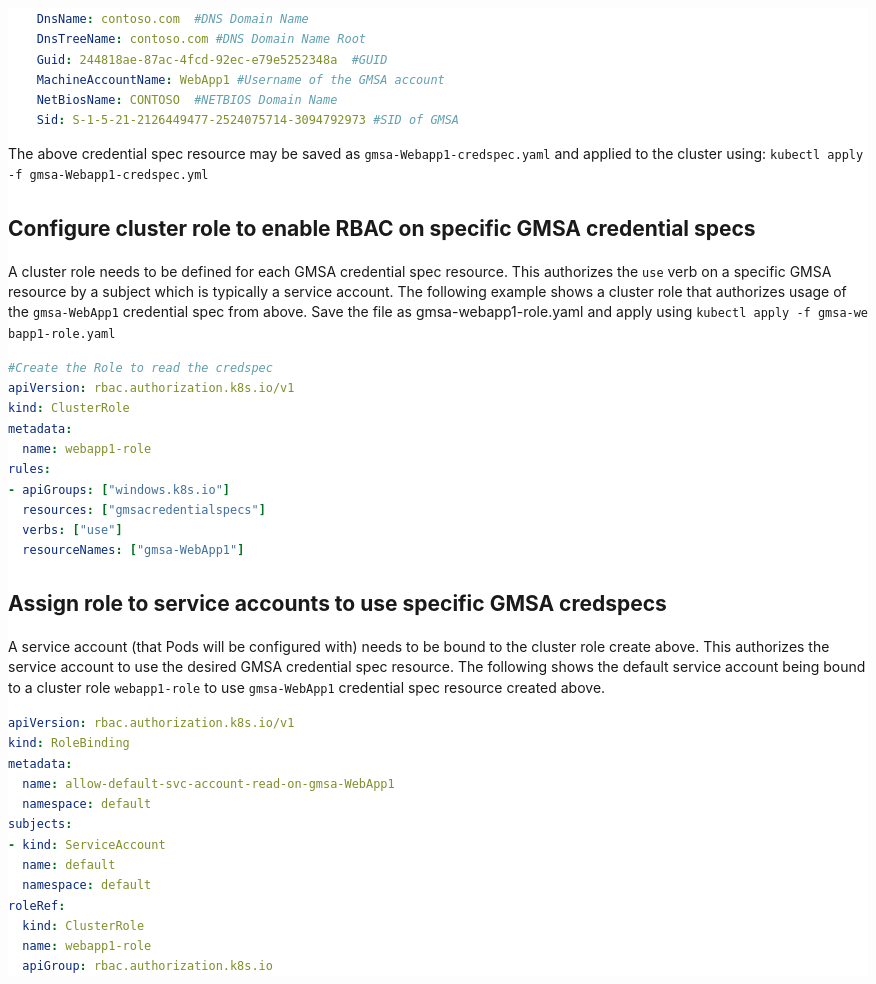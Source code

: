 ```yaml
    DnsName: contoso.com  #DNS Domain Name
    DnsTreeName: contoso.com #DNS Domain Name Root
    Guid: 244818ae-87ac-4fcd-92ec-e79e5252348a  #GUID
    MachineAccountName: WebApp1 #Username of the GMSA account
    NetBiosName: CONTOSO  #NETBIOS Domain Name
    Sid: S-1-5-21-2126449477-2524075714-3094792973 #SID of GMSA
```

The above credential spec resource may be saved as `gmsa-Webapp1-credspec.yaml` and applied to the cluster using: `kubectl apply -f gmsa-Webapp1-credspec.yml`

## Configure cluster role to enable RBAC on specific GMSA credential specs
A cluster role needs to be defined for each GMSA credential spec resource. This authorizes the `use` verb on a specific GMSA resource by a subject which is typically a service account. The following example shows a cluster role that authorizes usage of the `gmsa-WebApp1` credential spec from above. Save the file as gmsa-webapp1-role.yaml and apply using `kubectl apply -f gmsa-webapp1-role.yaml`

```yaml
#Create the Role to read the credspec
apiVersion: rbac.authorization.k8s.io/v1
kind: ClusterRole
metadata:
  name: webapp1-role
rules:
- apiGroups: ["windows.k8s.io"]
  resources: ["gmsacredentialspecs"]
  verbs: ["use"]
  resourceNames: ["gmsa-WebApp1"]
```

## Assign role to service accounts to use specific GMSA credspecs
A service account (that Pods will be configured with) needs to be bound to the cluster role create above. This authorizes the service account to use the desired GMSA credential spec resource. The following shows the default service account being bound to a cluster role `webapp1-role` to use `gmsa-WebApp1` credential spec resource created above.

```yaml
apiVersion: rbac.authorization.k8s.io/v1
kind: RoleBinding
metadata:
  name: allow-default-svc-account-read-on-gmsa-WebApp1
  namespace: default
subjects:
- kind: ServiceAccount
  name: default
  namespace: default
roleRef:
  kind: ClusterRole
  name: webapp1-role
  apiGroup: rbac.authorization.k8s.io
```
